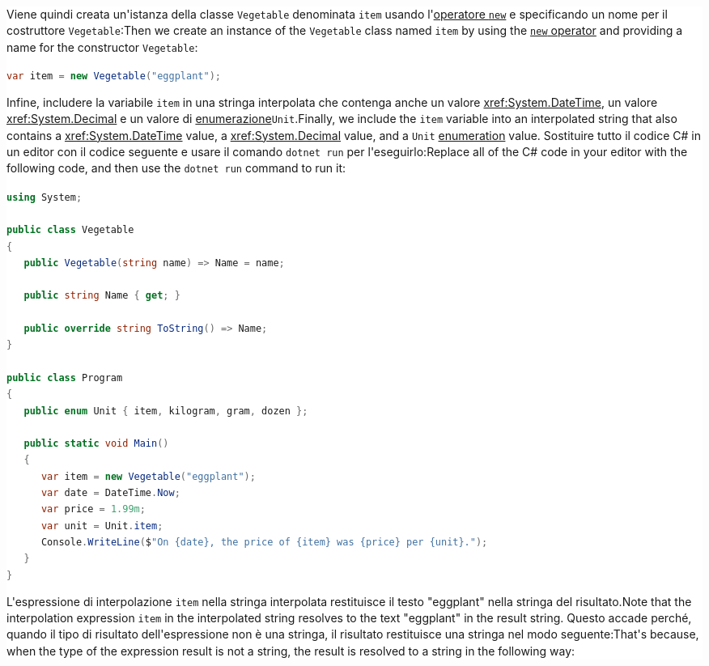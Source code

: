 <span data-ttu-id="332ad-136">Viene quindi creata un'istanza della classe `Vegetable` denominata `item` usando l'[operatore `new`](../../language-reference/operators/new-operator.md) e specificando un nome per il costruttore `Vegetable`:</span><span class="sxs-lookup"><span data-stu-id="332ad-136">Then we create an instance of the `Vegetable` class named `item` by using the [`new` operator](../../language-reference/operators/new-operator.md) and providing a name for the constructor `Vegetable`:</span></span>

```csharp
var item = new Vegetable("eggplant");
```

<span data-ttu-id="332ad-137">Infine, includere la variabile `item` in una stringa interpolata che contenga anche un valore <xref:System.DateTime>, un valore <xref:System.Decimal> e un valore di [enumerazione](../../programming-guide/enumeration-types.md)`Unit`.</span><span class="sxs-lookup"><span data-stu-id="332ad-137">Finally, we include the `item` variable into an interpolated string that also contains a <xref:System.DateTime> value, a <xref:System.Decimal> value, and a `Unit` [enumeration](../../programming-guide/enumeration-types.md) value.</span></span> <span data-ttu-id="332ad-138">Sostituire tutto il codice C# in un editor con il codice seguente e usare il comando `dotnet run` per l'eseguirlo:</span><span class="sxs-lookup"><span data-stu-id="332ad-138">Replace all of the C# code in your editor with the following code, and then use the `dotnet run` command to run it:</span></span>

```csharp
using System;

public class Vegetable
{
   public Vegetable(string name) => Name = name;
   
   public string Name { get; }
   
   public override string ToString() => Name;
}

public class Program
{
   public enum Unit { item, kilogram, gram, dozen };

   public static void Main()
   {
      var item = new Vegetable("eggplant");
      var date = DateTime.Now;
      var price = 1.99m;
      var unit = Unit.item;
      Console.WriteLine($"On {date}, the price of {item} was {price} per {unit}.");
   }
}
```

<span data-ttu-id="332ad-139">L'espressione di interpolazione `item` nella stringa interpolata restituisce il testo "eggplant" nella stringa del risultato.</span><span class="sxs-lookup"><span data-stu-id="332ad-139">Note that the interpolation expression `item` in the interpolated string resolves to the text "eggplant" in the result string.</span></span> <span data-ttu-id="332ad-140">Questo accade perché, quando il tipo di risultato dell'espressione non è una stringa, il risultato restituisce una stringa nel modo seguente:</span><span class="sxs-lookup"><span data-stu-id="332ad-140">That's because, when the type of the expression result is not a string, the result is resolved to a string in the following way:</span></span>
